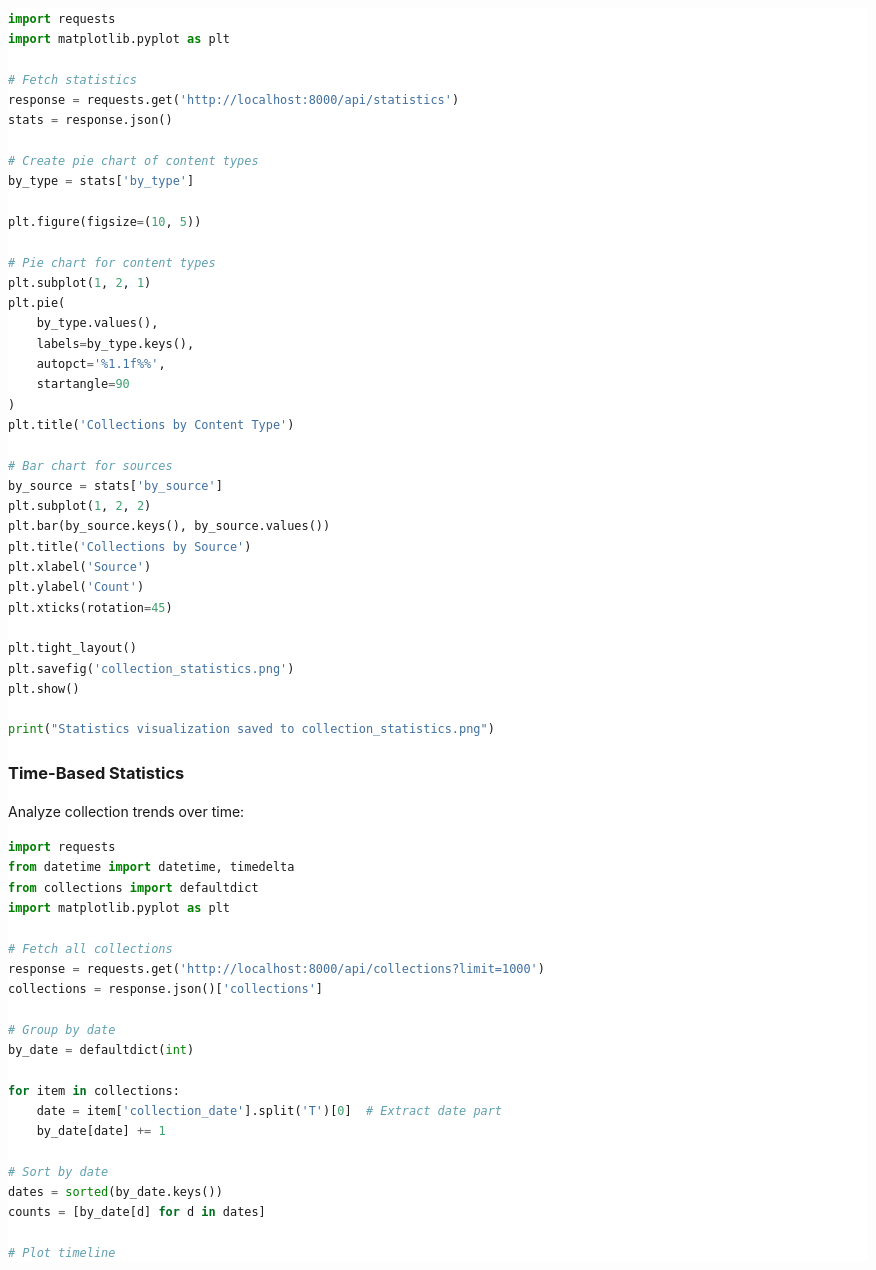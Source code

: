 ```python
import requests
import matplotlib.pyplot as plt

# Fetch statistics
response = requests.get('http://localhost:8000/api/statistics')
stats = response.json()

# Create pie chart of content types
by_type = stats['by_type']

plt.figure(figsize=(10, 5))

# Pie chart for content types
plt.subplot(1, 2, 1)
plt.pie(
    by_type.values(),
    labels=by_type.keys(),
    autopct='%1.1f%%',
    startangle=90
)
plt.title('Collections by Content Type')

# Bar chart for sources
by_source = stats['by_source']
plt.subplot(1, 2, 2)
plt.bar(by_source.keys(), by_source.values())
plt.title('Collections by Source')
plt.xlabel('Source')
plt.ylabel('Count')
plt.xticks(rotation=45)

plt.tight_layout()
plt.savefig('collection_statistics.png')
plt.show()

print("Statistics visualization saved to collection_statistics.png")
```

### Time-Based Statistics

Analyze collection trends over time:

```python
import requests
from datetime import datetime, timedelta
from collections import defaultdict
import matplotlib.pyplot as plt

# Fetch all collections
response = requests.get('http://localhost:8000/api/collections?limit=1000')
collections = response.json()['collections']

# Group by date
by_date = defaultdict(int)

for item in collections:
    date = item['collection_date'].split('T')[0]  # Extract date part
    by_date[date] += 1

# Sort by date
dates = sorted(by_date.keys())
counts = [by_date[d] for d in dates]

# Plot timeline
```